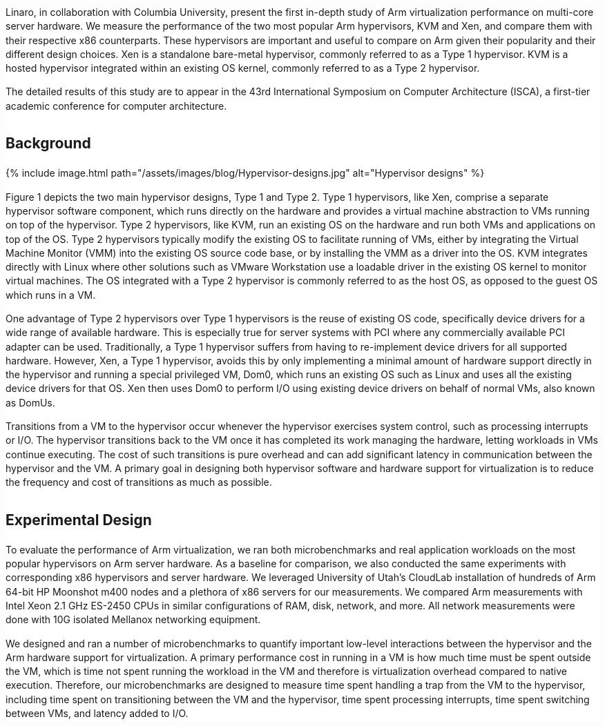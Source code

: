 Linaro, in collaboration with Columbia University, present the first in-depth study of Arm virtualization performance on multi-core server hardware. We measure the performance of the two most popular Arm hypervisors, KVM and Xen, and compare them with their respective x86 counterparts. These hypervisors are important and useful to compare on Arm given their popularity and their different design choices. Xen is a standalone bare-metal hypervisor, commonly referred to as a Type 1 hypervisor. KVM is a hosted hypervisor integrated within an existing OS kernel, commonly referred to as a Type 2 hypervisor.

The detailed results of this study are to appear in the 43rd International Symposium on Computer Architecture (ISCA), a first-tier academic conference for computer architecture.

## Background

{% include image.html path="/assets/images/blog/Hypervisor-designs.jpg" alt="Hypervisor designs" %}

Figure 1 depicts the two main hypervisor designs, Type 1 and Type 2. Type 1 hypervisors, like Xen, comprise a separate hypervisor software component, which runs directly on the hardware and provides a virtual machine abstraction to VMs running on top of the hypervisor. Type 2 hypervisors, like KVM, run an existing OS on the hardware and run both VMs and applications on top of the OS. Type 2 hypervisors typically modify the existing OS to facilitate running of VMs, either by integrating the Virtual Machine Monitor (VMM) into the existing OS source code base, or by installing the VMM as a driver into the OS. KVM integrates directly with Linux where other solutions such as VMware Workstation use a loadable driver in the existing OS kernel to monitor virtual machines. The OS integrated with a Type 2 hypervisor is commonly referred to as the host OS, as opposed to the guest OS which runs in a VM.

One advantage of Type 2 hypervisors over Type 1 hypervisors is the reuse of existing OS code, specifically device drivers for a wide range of available hardware. This is especially true for server systems with PCI where any commercially available PCI adapter can be used. Traditionally, a Type 1 hypervisor suffers from having to re-implement device drivers for all supported hardware. However, Xen, a Type 1 hypervisor, avoids this by only implementing a minimal amount of hardware support directly in the hypervisor and running a special privileged VM, Dom0, which runs an existing OS such as Linux and uses all the existing device drivers for that OS. Xen then uses Dom0 to perform I/O using existing device drivers on behalf of normal VMs, also known as DomUs.

Transitions from a VM to the hypervisor occur whenever the hypervisor exercises system control, such as processing interrupts or I/O. The hypervisor transitions back to the VM once it has completed its work managing the hardware, letting workloads in VMs continue executing. The cost of such transitions is pure overhead and can add significant latency in communication between the hypervisor and the VM. A primary goal in designing both hypervisor software and hardware support for virtualization is to reduce the frequency and cost of transitions as much as possible.

## Experimental Design

To evaluate the performance of Arm virtualization, we ran both microbenchmarks and real application workloads on the most popular hypervisors on Arm server hardware. As a baseline for comparison, we also conducted the same experiments with corresponding x86 hypervisors and server hardware. We leveraged University of Utah’s CloudLab installation of hundreds of Arm 64-bit HP Moonshot m400 nodes and a plethora of x86 servers for our measurements. We compared Arm measurements with Intel Xeon 2.1 GHz ES-2450 CPUs in similar configurations of RAM, disk, network, and more. All network measurements were done with 10G isolated Mellanox networking equipment.

We designed and ran a number of microbenchmarks to quantify important low-level interactions between the hypervisor and the Arm hardware support for virtualization. A primary performance cost in running in a VM is how much time must be spent outside the VM, which is time not spent running the workload in the VM and therefore is virtualization overhead compared to native execution. Therefore, our microbenchmarks are designed to measure time spent handling a trap from the VM to the hypervisor, including time spent on transitioning between the VM and the hypervisor, time spent processing interrupts, time spent switching between VMs, and latency added to I/O.
